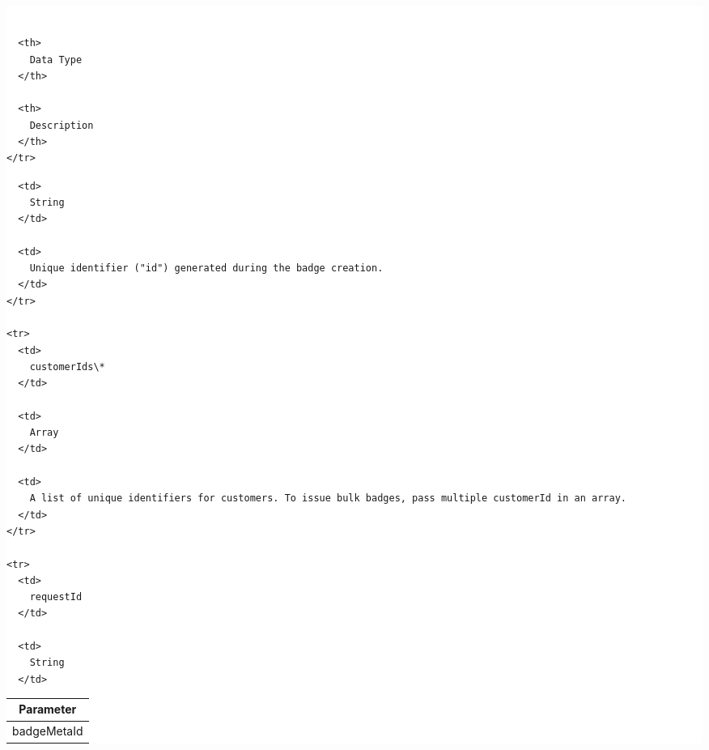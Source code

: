<br />

<Table align={["left","left","left"]}>
  <thead>
    <tr>
      <th>
        Parameter
      </th>

      <th>
        Data Type
      </th>

      <th>
        Description
      </th>
    </tr>
  </thead>

  <tbody>
    <tr>
      <td>
        badgeMetaId
      </td>

      <td>
        String
      </td>

      <td>
        Unique identifier ("id") generated during the badge creation.
      </td>
    </tr>

    <tr>
      <td>
        customerIds\*
      </td>

      <td>
        Array
      </td>

      <td>
        A list of unique identifiers for customers. To issue bulk badges, pass multiple customerId in an array.
      </td>
    </tr>

    <tr>
      <td>
        requestId
      </td>

      <td>
        String
      </td>
